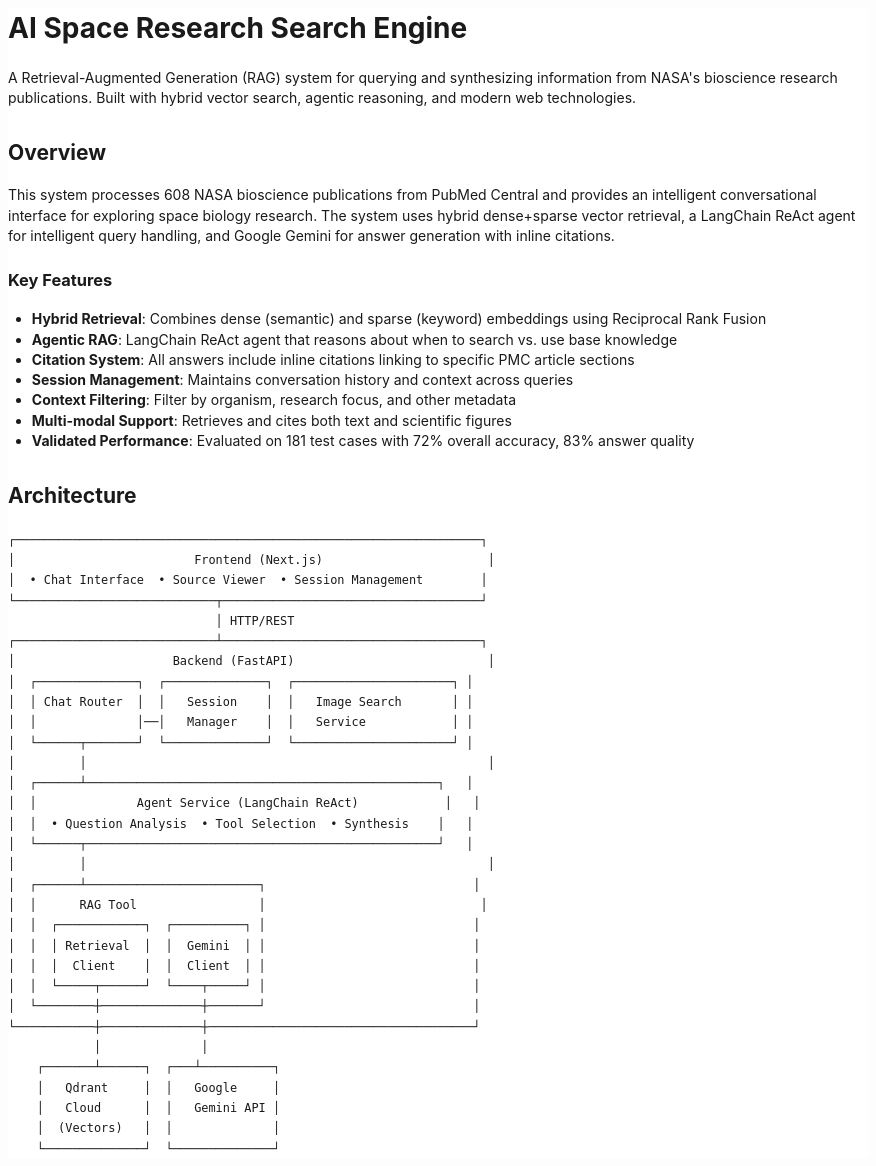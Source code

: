 # AI Space Research Search Engine

A Retrieval-Augmented Generation (RAG) system for querying and synthesizing information from NASA's bioscience research publications. Built with hybrid vector search, agentic reasoning, and modern web technologies.

## Overview

This system processes 608 NASA bioscience publications from PubMed Central and provides an intelligent conversational interface for exploring space biology research. The system uses hybrid dense+sparse vector retrieval, a LangChain ReAct agent for intelligent query handling, and Google Gemini for answer generation with inline citations.

### Key Features

- **Hybrid Retrieval**: Combines dense (semantic) and sparse (keyword) embeddings using Reciprocal Rank Fusion
- **Agentic RAG**: LangChain ReAct agent that reasons about when to search vs. use base knowledge
- **Citation System**: All answers include inline citations linking to specific PMC article sections
- **Session Management**: Maintains conversation history and context across queries
- **Context Filtering**: Filter by organism, research focus, and other metadata
- **Multi-modal Support**: Retrieves and cites both text and scientific figures
- **Validated Performance**: Evaluated on 181 test cases with 72% overall accuracy, 83% answer quality

## Architecture

```
┌─────────────────────────────────────────────────────────────────┐
│                         Frontend (Next.js)                       │
│  • Chat Interface  • Source Viewer  • Session Management        │
└────────────────────────────┬────────────────────────────────────┘
                             │ HTTP/REST
┌────────────────────────────┴────────────────────────────────────┐
│                      Backend (FastAPI)                           │
│  ┌──────────────┐  ┌──────────────┐  ┌──────────────────────┐ │
│  │ Chat Router  │  │   Session    │  │   Image Search       │ │
│  │              │──│   Manager    │  │   Service            │ │
│  └──────┬───────┘  └──────────────┘  └──────────────────────┘ │
│         │                                                        │
│  ┌──────┴─────────────────────────────────────────────────┐   │
│  │              Agent Service (LangChain ReAct)            │   │
│  │  • Question Analysis  • Tool Selection  • Synthesis    │   │
│  └──────┬─────────────────────────────────────────────────┘   │
│         │                                                        │
│  ┌──────┴────────────────────────┐                             │
│  │      RAG Tool                 │                              │
│  │  ┌────────────┐  ┌──────────┐ │                             │
│  │  │ Retrieval  │  │  Gemini  │ │                             │
│  │  │  Client    │  │  Client  │ │                             │
│  │  └─────┬──────┘  └────┬─────┘ │                             │
│  └────────┼──────────────┼───────┘                             │
└───────────┼──────────────┼─────────────────────────────────────┘
            │              │
    ┌───────┴──────┐  ┌───┴──────────┐
    │   Qdrant     │  │   Google     │
    │   Cloud      │  │   Gemini API │
    │  (Vectors)   │  │              │
    └──────────────┘  └──────────────┘
```
